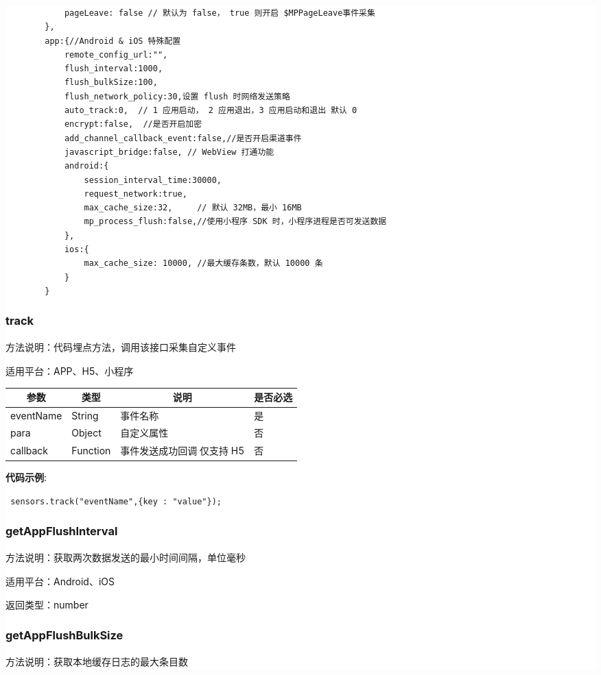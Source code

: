 ```
            pageLeave: false // 默认为 false， true 则开启 $MPPageLeave事件采集
        },
        app:{//Android & iOS 特殊配置
            remote_config_url:"",
            flush_interval:1000,
            flush_bulkSize:100,
            flush_network_policy:30,设置 flush 时网络发送策略
            auto_track:0,  // 1 应用启动， 2 应用退出，3 应用启动和退出 默认 0
            encrypt:false,  //是否开启加密
            add_channel_callback_event:false,//是否开启渠道事件
            javascript_bridge:false, // WebView 打通功能
            android:{
                session_interval_time:30000,
                request_network:true,
                max_cache_size:32,     // 默认 32MB，最小 16MB
                mp_process_flush:false,//使用小程序 SDK 时，小程序进程是否可发送数据
            },
            ios:{
                max_cache_size: 10000, //最大缓存条数，默认 10000 条
            }
        }
```

### track 

方法说明：代码埋点方法，调用该接口采集自定义事件 

适用平台：APP、H5、小程序 

| 参数      | 类型     | 说明                       | 是否必选 |
| --------- | -------- | -------------------------- | -------- |
| eventName | String   | 事件名称                   | 是       |
| para      | Object   | 自定义属性                 | 否       |
| callback  | Function | 事件发送成功回调 仅支持 H5 | 否       |

**代码示例**: 

```
 sensors.track("eventName",{key : "value"}); 
```

### getAppFlushInterval 

方法说明：获取两次数据发送的最小时间间隔，单位毫秒 

适用平台：Android、iOS 

返回类型：number 

### getAppFlushBulkSize 

方法说明：获取本地缓存日志的最大条目数 
